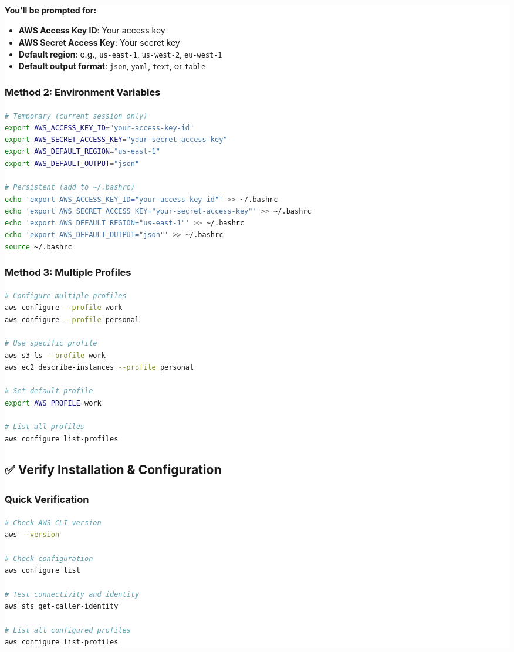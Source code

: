 **You'll be prompted for:**
- **AWS Access Key ID**: Your access key
- **AWS Secret Access Key**: Your secret key  
- **Default region**: e.g., `us-east-1`, `us-west-2`, `eu-west-1`
- **Default output format**: `json`, `yaml`, `text`, or `table`

### Method 2: Environment Variables
```bash
# Temporary (current session only)
export AWS_ACCESS_KEY_ID="your-access-key-id"
export AWS_SECRET_ACCESS_KEY="your-secret-access-key"
export AWS_DEFAULT_REGION="us-east-1"
export AWS_DEFAULT_OUTPUT="json"

# Persistent (add to ~/.bashrc)
echo 'export AWS_ACCESS_KEY_ID="your-access-key-id"' >> ~/.bashrc
echo 'export AWS_SECRET_ACCESS_KEY="your-secret-access-key"' >> ~/.bashrc
echo 'export AWS_DEFAULT_REGION="us-east-1"' >> ~/.bashrc
echo 'export AWS_DEFAULT_OUTPUT="json"' >> ~/.bashrc
source ~/.bashrc
```

### Method 3: Multiple Profiles
```bash
# Configure multiple profiles
aws configure --profile work
aws configure --profile personal

# Use specific profile
aws s3 ls --profile work
aws ec2 describe-instances --profile personal

# Set default profile
export AWS_PROFILE=work

# List all profiles
aws configure list-profiles
```

## ✅ Verify Installation & Configuration

### Quick Verification
```bash
# Check AWS CLI version
aws --version

# Check configuration
aws configure list

# Test connectivity and identity
aws sts get-caller-identity

# List all configured profiles
aws configure list-profiles
```
